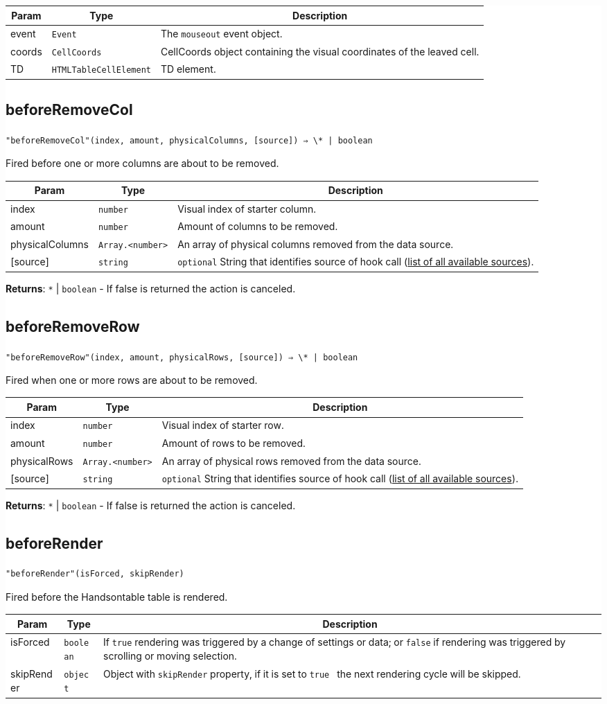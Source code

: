 
| Param | Type | Description |
| --- | --- | --- |
| event | <code>Event</code> | The `mouseout` event object. |
| coords | <code>CellCoords</code> | CellCoords object containing the visual coordinates of the leaved cell. |
| TD | <code>HTMLTableCellElement</code> | TD element. |



## beforeRemoveCol
`"beforeRemoveCol"(index, amount, physicalColumns, [source]) ⇒ \* | boolean`

Fired before one or more columns are about to be removed.


| Param | Type | Description |
| --- | --- | --- |
| index | <code>number</code> | Visual index of starter column. |
| amount | <code>number</code> | Amount of columns to be removed. |
| physicalColumns | <code>Array.&lt;number&gt;</code> | An array of physical columns removed from the data source. |
| [source] | <code>string</code> | `optional` String that identifies source of hook call ([list of all available sources](https://handsontable.com/docs/tutorial-using-callbacks.html#page-source-definition)). |


**Returns**: <code>\*</code> \| <code>boolean</code> - If false is returned the action is canceled.  

## beforeRemoveRow
`"beforeRemoveRow"(index, amount, physicalRows, [source]) ⇒ \* | boolean`

Fired when one or more rows are about to be removed.


| Param | Type | Description |
| --- | --- | --- |
| index | <code>number</code> | Visual index of starter row. |
| amount | <code>number</code> | Amount of rows to be removed. |
| physicalRows | <code>Array.&lt;number&gt;</code> | An array of physical rows removed from the data source. |
| [source] | <code>string</code> | `optional` String that identifies source of hook call ([list of all available sources](https://handsontable.com/docs/tutorial-using-callbacks.html#page-source-definition)). |


**Returns**: <code>\*</code> \| <code>boolean</code> - If false is returned the action is canceled.  

## beforeRender
`"beforeRender"(isForced, skipRender)`

Fired before the Handsontable table is rendered.


| Param | Type | Description |
| --- | --- | --- |
| isForced | <code>boolean</code> | If `true` rendering was triggered by a change of settings or data; or `false` if                           rendering was triggered by scrolling or moving selection. |
| skipRender | <code>object</code> | Object with `skipRender` property, if it is set to `true ` the next rendering cycle will be skipped. |
